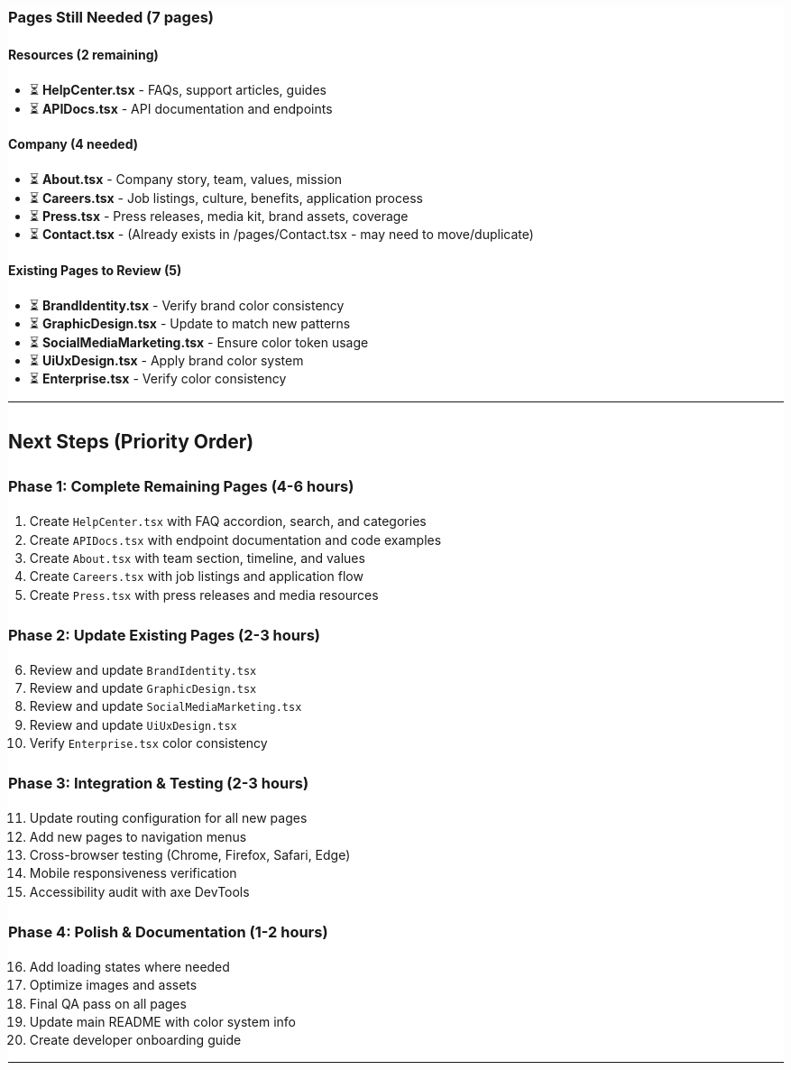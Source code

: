 ### Pages Still Needed (7 pages)

#### Resources (2 remaining)
- ⏳ **HelpCenter.tsx** - FAQs, support articles, guides
- ⏳ **APIDocs.tsx** - API documentation and endpoints

#### Company (4 needed)
- ⏳ **About.tsx** - Company story, team, values, mission
- ⏳ **Careers.tsx** - Job listings, culture, benefits, application process
- ⏳ **Press.tsx** - Press releases, media kit, brand assets, coverage
- ⏳ **Contact.tsx** - (Already exists in /pages/Contact.tsx - may need to move/duplicate)

#### Existing Pages to Review (5)
- ⏳ **BrandIdentity.tsx** - Verify brand color consistency
- ⏳ **GraphicDesign.tsx** - Update to match new patterns
- ⏳ **SocialMediaMarketing.tsx** - Ensure color token usage
- ⏳ **UiUxDesign.tsx** - Apply brand color system
- ⏳ **Enterprise.tsx** - Verify color consistency

---

## Next Steps (Priority Order)

### Phase 1: Complete Remaining Pages (4-6 hours)
1. Create `HelpCenter.tsx` with FAQ accordion, search, and categories
2. Create `APIDocs.tsx` with endpoint documentation and code examples
3. Create `About.tsx` with team section, timeline, and values
4. Create `Careers.tsx` with job listings and application flow
5. Create `Press.tsx` with press releases and media resources

### Phase 2: Update Existing Pages (2-3 hours)
6. Review and update `BrandIdentity.tsx`
7. Review and update `GraphicDesign.tsx`
8. Review and update `SocialMediaMarketing.tsx`
9. Review and update `UiUxDesign.tsx`
10. Verify `Enterprise.tsx` color consistency

### Phase 3: Integration & Testing (2-3 hours)
11. Update routing configuration for all new pages
12. Add new pages to navigation menus
13. Cross-browser testing (Chrome, Firefox, Safari, Edge)
14. Mobile responsiveness verification
15. Accessibility audit with axe DevTools

### Phase 4: Polish & Documentation (1-2 hours)
16. Add loading states where needed
17. Optimize images and assets
18. Final QA pass on all pages
19. Update main README with color system info
20. Create developer onboarding guide

---